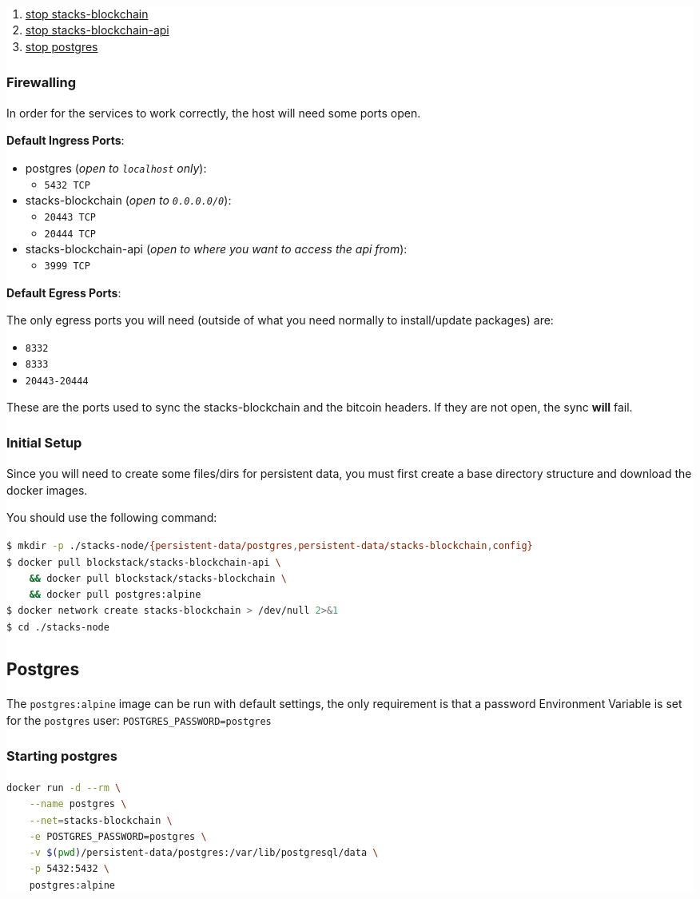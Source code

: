 1. [stop stacks-blockchain](#stopping-stacks-blockchain)
2. [stop stacks-blockchain-api](#stopping-stacks-blockchain-api)
3. [stop postgres](#stopping-postgres)

### Firewalling

In order for the services to work correctly, the host will need some ports open.

**Default Ingress Ports**:

- postgres (*open to `localhost` only*):
  - `5432 TCP`
- stacks-blockchain (*open to `0.0.0.0/0`*):
  - `20443 TCP`
  - `20444 TCP`
- stacks-blockchain-api (*open to where you want to access the api from*):
  - `3999 TCP`

**Default Egress Ports**:

The only egress ports you will need (outside of what you need normally to install/update packages) are:

- `8332`
- `8333`
- `20443-20444`

These are the ports used to sync the stacks-blockchain and the bitcoin headers. If they are not open, the sync **will** fail.

### Initial Setup

Since you will need to create some files/dirs for persistent data, you must first create a base directory structure and download the docker images.

You should use the following command:

```bash
$ mkdir -p ./stacks-node/{persistent-data/postgres,persistent-data/stacks-blockchain,config}
$ docker pull blockstack/stacks-blockchain-api \
    && docker pull blockstack/stacks-blockchain \
    && docker pull postgres:alpine
$ docker network create stacks-blockchain > /dev/null 2>&1
$ cd ./stacks-node
```

## Postgres

The `postgres:alpine` image can be run with default settings, the only requirement is that a password Environment 
Variable is set for the `postgres` user: `POSTGRES_PASSWORD=postgres`

### Starting postgres

```bash
docker run -d --rm \
    --name postgres \
    --net=stacks-blockchain \
    -e POSTGRES_PASSWORD=postgres \
    -v $(pwd)/persistent-data/postgres:/var/lib/postgresql/data \
    -p 5432:5432 \
    postgres:alpine
```
